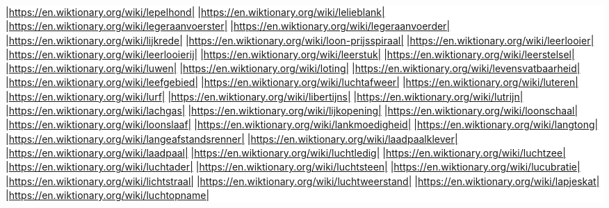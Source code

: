|https://en.wiktionary.org/wiki/lepelhond|
|https://en.wiktionary.org/wiki/lelieblank|
|https://en.wiktionary.org/wiki/legeraanvoerster|
|https://en.wiktionary.org/wiki/legeraanvoerder|
|https://en.wiktionary.org/wiki/lijkrede|
|https://en.wiktionary.org/wiki/loon-prijsspiraal|
|https://en.wiktionary.org/wiki/leerlooier|
|https://en.wiktionary.org/wiki/leerlooierij|
|https://en.wiktionary.org/wiki/leerstuk|
|https://en.wiktionary.org/wiki/leerstelsel|
|https://en.wiktionary.org/wiki/luwen|
|https://en.wiktionary.org/wiki/loting|
|https://en.wiktionary.org/wiki/levensvatbaarheid|
|https://en.wiktionary.org/wiki/leefgebied|
|https://en.wiktionary.org/wiki/luchtafweer|
|https://en.wiktionary.org/wiki/luteren|
|https://en.wiktionary.org/wiki/lurf|
|https://en.wiktionary.org/wiki/libertijns|
|https://en.wiktionary.org/wiki/lutrijn|
|https://en.wiktionary.org/wiki/lachgas|
|https://en.wiktionary.org/wiki/lijkopening|
|https://en.wiktionary.org/wiki/loonschaal|
|https://en.wiktionary.org/wiki/loonslaaf|
|https://en.wiktionary.org/wiki/lankmoedigheid|
|https://en.wiktionary.org/wiki/langtong|
|https://en.wiktionary.org/wiki/langeafstandsrenner|
|https://en.wiktionary.org/wiki/laadpaalklever|
|https://en.wiktionary.org/wiki/laadpaal|
|https://en.wiktionary.org/wiki/luchtledig|
|https://en.wiktionary.org/wiki/luchtzee|
|https://en.wiktionary.org/wiki/luchtader|
|https://en.wiktionary.org/wiki/luchtsteen|
|https://en.wiktionary.org/wiki/lucubratie|
|https://en.wiktionary.org/wiki/lichtstraal|
|https://en.wiktionary.org/wiki/luchtweerstand|
|https://en.wiktionary.org/wiki/lapjeskat|
|https://en.wiktionary.org/wiki/luchtopname|